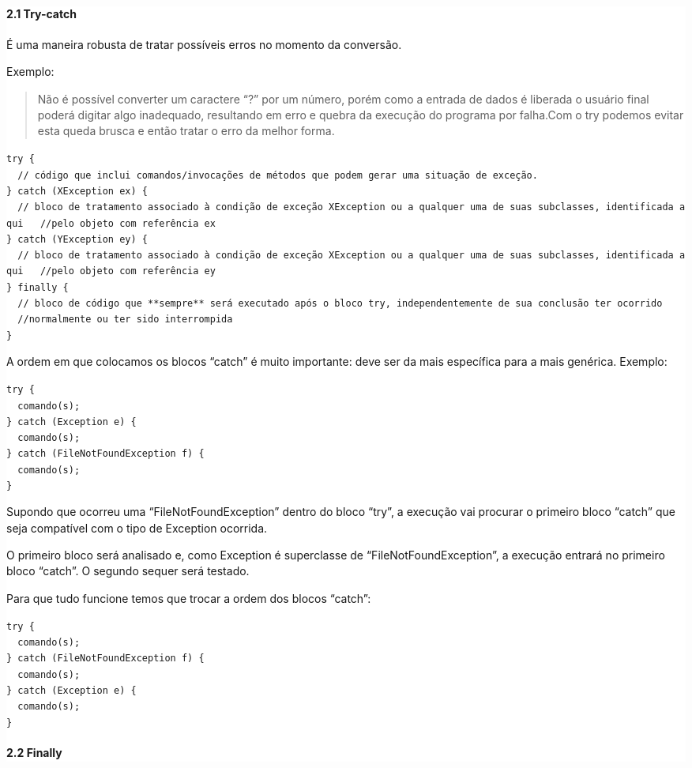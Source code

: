 #### 2.1 Try-catch

É uma maneira robusta de tratar possíveis erros no momento da conversão.

Exemplo:
>Não é possível converter um caractere “?” por um número, porém como a entrada de dados é liberada o usuário final poderá digitar algo inadequado, resultando em erro e quebra da execução do programa por falha.Com o try podemos evitar esta queda brusca e então tratar o erro da melhor forma.

~~~
try {
  // código que inclui comandos/invocações de métodos que podem gerar uma situação de exceção.
} catch (XException ex) {
  // bloco de tratamento associado à condição de exceção XException ou a qualquer uma de suas subclasses, identificada aqui   //pelo objeto com referência ex
} catch (YException ey) {
  // bloco de tratamento associado à condição de exceção XException ou a qualquer uma de suas subclasses, identificada aqui   //pelo objeto com referência ey
} finally {
  // bloco de código que **sempre** será executado após o bloco try, independentemente de sua conclusão ter ocorrido
  //normalmente ou ter sido interrompida
}
~~~ 

A ordem em que colocamos os blocos “catch” é muito importante: deve ser da mais específica para a mais genérica. Exemplo:
~~~
try {
  comando(s);
} catch (Exception e) {
  comando(s);
} catch (FileNotFoundException f) {
  comando(s);
}
~~~

Supondo que ocorreu uma “FileNotFoundException” dentro do bloco “try”, a execução vai procurar o primeiro bloco “catch” que seja compatível com o tipo de Exception ocorrida. 

O primeiro bloco será analisado e, como Exception é superclasse de “FileNotFoundException”, a execução entrará no primeiro bloco “catch”. O segundo sequer será testado.

Para que tudo funcione temos que trocar a ordem dos blocos “catch”:

~~~
try {
  comando(s);
} catch (FileNotFoundException f) {
  comando(s);
} catch (Exception e) {
  comando(s);
}
~~~

#### 2.2 Finally
